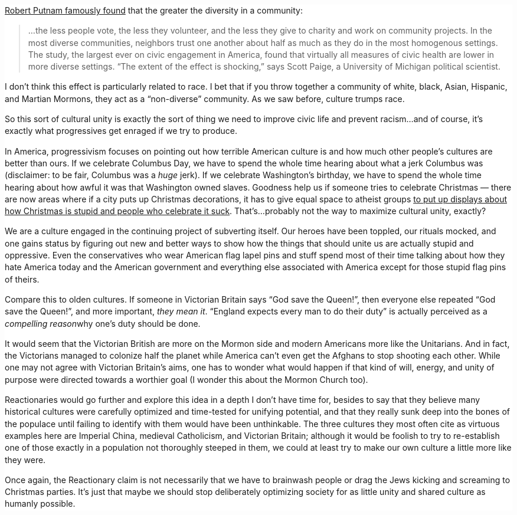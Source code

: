 [Robert Putnam famously found](http://www.boston.com/news/globe/ideas/articles/2007/08/04/the_downside_of_diversity/?page=full) that the greater the diversity in a community:
>  
> …the less people vote, the less they volunteer, and the less they give to charity and work on community projects. In the most diverse communities, neighbors trust one another about half as much as they do in the most homogenous settings. The study, the largest ever on civic engagement in America, found that virtually all measures of civic health are lower in more diverse settings. “The extent of the effect is shocking,” says Scott Paige, a University of Michigan political scientist.

I don’t think this effect is particularly related to race. I bet that if you throw together a community of white, black, Asian, Hispanic, and Martian Mormons, they act as a “non-diverse” community. As we saw before, culture trumps race.

So this sort of cultural unity is exactly the sort of thing we need to improve civic life and prevent racism…and of course, it’s exactly what progressives get enraged if we try to produce.

In America, progressivism focuses on pointing out how terrible American culture is and how much other people’s cultures are better than ours. If we celebrate Columbus Day, we have to spend the whole time hearing about what a jerk Columbus was \(disclaimer: to be fair, Columbus was a *huge* jerk\). If we celebrate Washington’s birthday, we have to spend the whole time hearing about how awful it was that Washington owned slaves. Goodness help us if someone tries to celebrate Christmas — there are now areas where if a city puts up Christmas decorations, it has to give equal space to atheist groups [to put up displays about how Christmas is stupid and people who celebrate it suck](http://www.patheos.com/blogs/friendlyatheist/2012/11/28/ok-atheists-you-win-the-war-on-christmas-now-move-aside-so-we-can-put-up-another-nativity-scene/). That’s…probably not the way to maximize cultural unity, exactly?

We are a culture engaged in the continuing project of subverting itself. Our heroes have been toppled, our rituals mocked, and one gains status by figuring out new and better ways to show how the things that should unite us are actually stupid and oppressive. Even the conservatives who wear American flag lapel pins and stuff spend most of their time talking about how they hate America today and the American government and everything else associated with America except for those stupid flag pins of theirs.

Compare this to olden cultures. If someone in Victorian Britain says “God save the Queen\!”, then everyone else repeated “God save the Queen\!”, and more important, *they mean it*. “England expects every man to do their duty” is actually perceived as a *compelling reason*why one’s duty should be done.

It would seem that the Victorian British are more on the Mormon side and modern Americans more like the Unitarians. And in fact, the Victorians managed to colonize half the planet while America can’t even get the Afghans to stop shooting each other. While one may not agree with Victorian Britain’s aims, one has to wonder what would happen if that kind of will, energy, and unity of purpose were directed towards a worthier goal \(I wonder this about the Mormon Church too\).

Reactionaries would go further and explore this idea in a depth I don’t have time for, besides to say that they believe many historical cultures were carefully optimized and time-tested for unifying potential, and that they really sunk deep into the bones of the populace until failing to identify with them would have been unthinkable. The three cultures they most often cite as virtuous examples here are Imperial China, medieval Catholicism, and Victorian Britain; although it would be foolish to try to re-establish one of those exactly in a population not thoroughly steeped in them, we could at least try to make our own culture a little more like they were.

Once again, the Reactionary claim is not necessarily that we have to brainwash people or drag the Jews kicking and screaming to Christmas parties. It’s just that maybe we should stop deliberately optimizing society for as little unity and shared culture as humanly possible.
